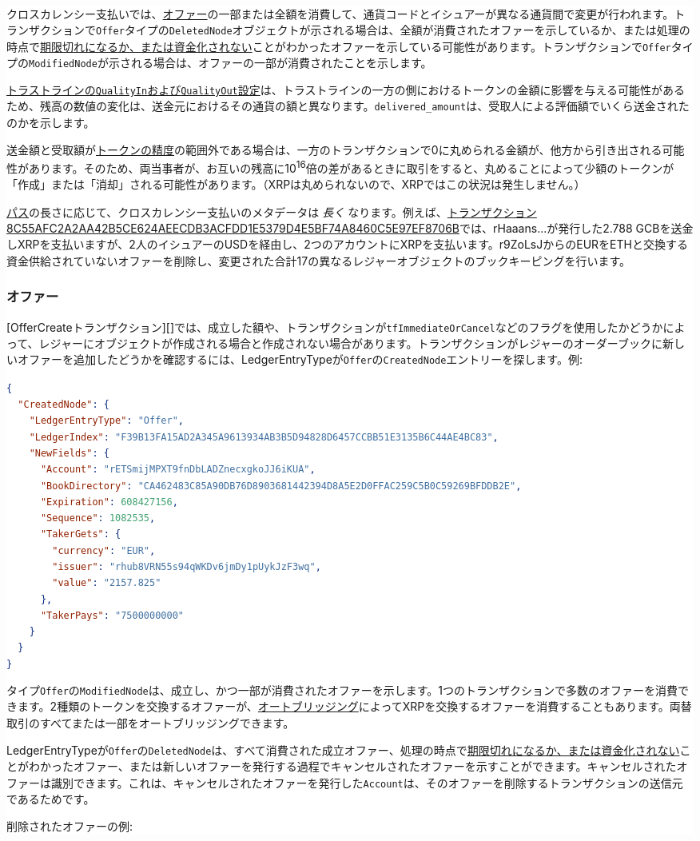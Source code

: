 クロスカレンシー支払いでは、[オファー](../../../references/protocol/ledger-data/ledger-entry-types/offer.md)の一部または全額を消費して、通貨コードとイシュアーが異なる通貨間で変更が行われます。トランザクションで`Offer`タイプの`DeletedNode`オブジェクトが示される場合は、全額が消費されたオファーを示しているか、または処理の時点で[期限切れになるか、または資金化されない](../../tokens/decentralized-exchange/offers.md#オファーのライフサイクル)ことがわかったオファーを示している可能性があります。トランザクションで`Offer`タイプの`ModifiedNode`が示される場合は、オファーの一部が消費されたことを示します。

[トラストラインの`QualityIn`および`QualityOut`設定](../../../references/protocol/transactions/types/trustset.md)は、トラストラインの一方の側におけるトークンの金額に影響を与える可能性があるため、残高の数値の変化は、送金元におけるその通貨の額と異なります。`delivered_amount`は、受取人による評価額でいくら送金されたのかを示します。

送金額と受取額が[トークンの精度](../../../references/protocol/data-types/currency-formats.md#トークンの精度)の範囲外である場合は、一方のトランザクションで0に丸められる金額が、他方から引き出される可能性があります。そのため、両当事者が、お互いの残高に10<sup>16</sup>倍の差があるときに取引をすると、丸めることによって少額のトークンが「作成」または「消却」される可能性があります。（XRPは丸められないので、XRPではこの状況は発生しません。）

[パス](../../tokens/fungible-tokens/paths.md)の長さに応じて、クロスカレンシー支払いのメタデータは _長く_ なります。例えば、[トランザクション8C55AFC2A2AA42B5CE624AEECDB3ACFDD1E5379D4E5BF74A8460C5E97EF8706B](https://xrpcharts.ripple.com/#/transactions/8C55AFC2A2AA42B5CE624AEECDB3ACFDD1E5379D4E5BF74A8460C5E97EF8706B)では、rHaaans...が発行した2.788 GCBを送金しXRPを支払いますが、2人のイシュアーのUSDを経由し、2つのアカウントにXRPを支払います。r9ZoLsJからのEURをETHと交換する資金供給されていないオファーを削除し、変更された合計17の異なるレジャーオブジェクトのブックキーピングを行います。

### オファー

[OfferCreateトランザクション][]では、成立した額や、トランザクションが`tfImmediateOrCancel`などのフラグを使用したかどうかによって、レジャーにオブジェクトが作成される場合と作成されない場合があります。トランザクションがレジャーのオーダーブックに新しいオファーを追加したどうかを確認するには、LedgerEntryTypeが`Offer`の`CreatedNode`エントリーを探します。例:

```json
{
  "CreatedNode": {
    "LedgerEntryType": "Offer",
    "LedgerIndex": "F39B13FA15AD2A345A9613934AB3B5D94828D6457CCBB51E3135B6C44AE4BC83",
    "NewFields": {
      "Account": "rETSmijMPXT9fnDbLADZnecxgkoJJ6iKUA",
      "BookDirectory": "CA462483C85A90DB76D8903681442394D8A5E2D0FFAC259C5B0C59269BFDDB2E",
      "Expiration": 608427156,
      "Sequence": 1082535,
      "TakerGets": {
        "currency": "EUR",
        "issuer": "rhub8VRN55s94qWKDv6jmDy1pUykJzF3wq",
        "value": "2157.825"
      },
      "TakerPays": "7500000000"
    }
  }
}
```

タイプ`Offer`の`ModifiedNode`は、成立し、かつ一部が消費されたオファーを示します。1つのトランザクションで多数のオファーを消費できます。2種類のトークンを交換するオファーが、[オートブリッジング](../../tokens/decentralized-exchange/autobridging.md)によってXRPを交換するオファーを消費することもあります。両替取引のすべてまたは一部をオートブリッジングできます。

LedgerEntryTypeが`Offer`の`DeletedNode`は、すべて消費された成立オファー、処理の時点で[期限切れになるか、または資金化されない](../../tokens/decentralized-exchange/offers.md#オファーのライフサイクル)ことがわかったオファー、または新しいオファーを発行する過程でキャンセルされたオファーを示すことができます。キャンセルされたオファーは識別できます。これは、キャンセルされたオファーを発行した`Account`は、そのオファーを削除するトランザクションの送信元であるためです。

削除されたオファーの例:
